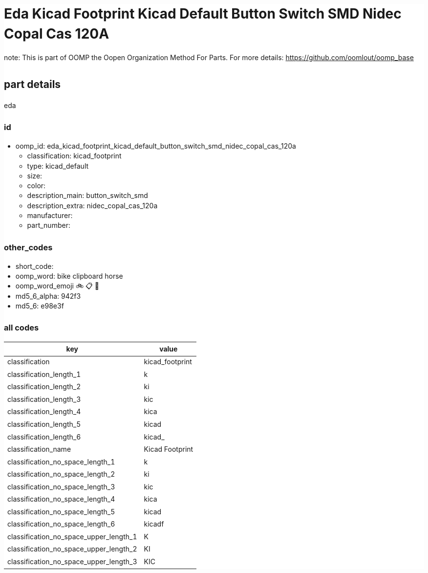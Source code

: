 # Eda Kicad Footprint Kicad Default Button Switch SMD Nidec Copal Cas 120A  

note: This is part of OOMP the Oopen Organization Method For Parts. For more details: https://github.com/oomlout/oomp_base

##  part details



eda

### id
* oomp_id: eda_kicad_footprint_kicad_default_button_switch_smd_nidec_copal_cas_120a
  * classification: kicad_footprint
  * type: kicad_default
  * size: 
  * color: 
  * description_main: button_switch_smd
  * description_extra: nidec_copal_cas_120a
  * manufacturer: 
  * part_number: 

### other_codes
* short_code: 
* oomp_word: bike clipboard horse
* oomp_word_emoji :bike: :clipboard: :horse:
* md5_6_alpha: 942f3
* md5_6: e98e3f

### all codes 
| key | value |  
| --- | --- |  
| classification | kicad_footprint |  
| classification_length_1 | k |  
| classification_length_2 | ki |  
| classification_length_3 | kic |  
| classification_length_4 | kica |  
| classification_length_5 | kicad |  
| classification_length_6 | kicad_ |  
| classification_name | Kicad Footprint |  
| classification_no_space_length_1 | k |  
| classification_no_space_length_2 | ki |  
| classification_no_space_length_3 | kic |  
| classification_no_space_length_4 | kica |  
| classification_no_space_length_5 | kicad |  
| classification_no_space_length_6 | kicadf |  
| classification_no_space_upper_length_1 | K |  
| classification_no_space_upper_length_2 | KI |  
| classification_no_space_upper_length_3 | KIC |  